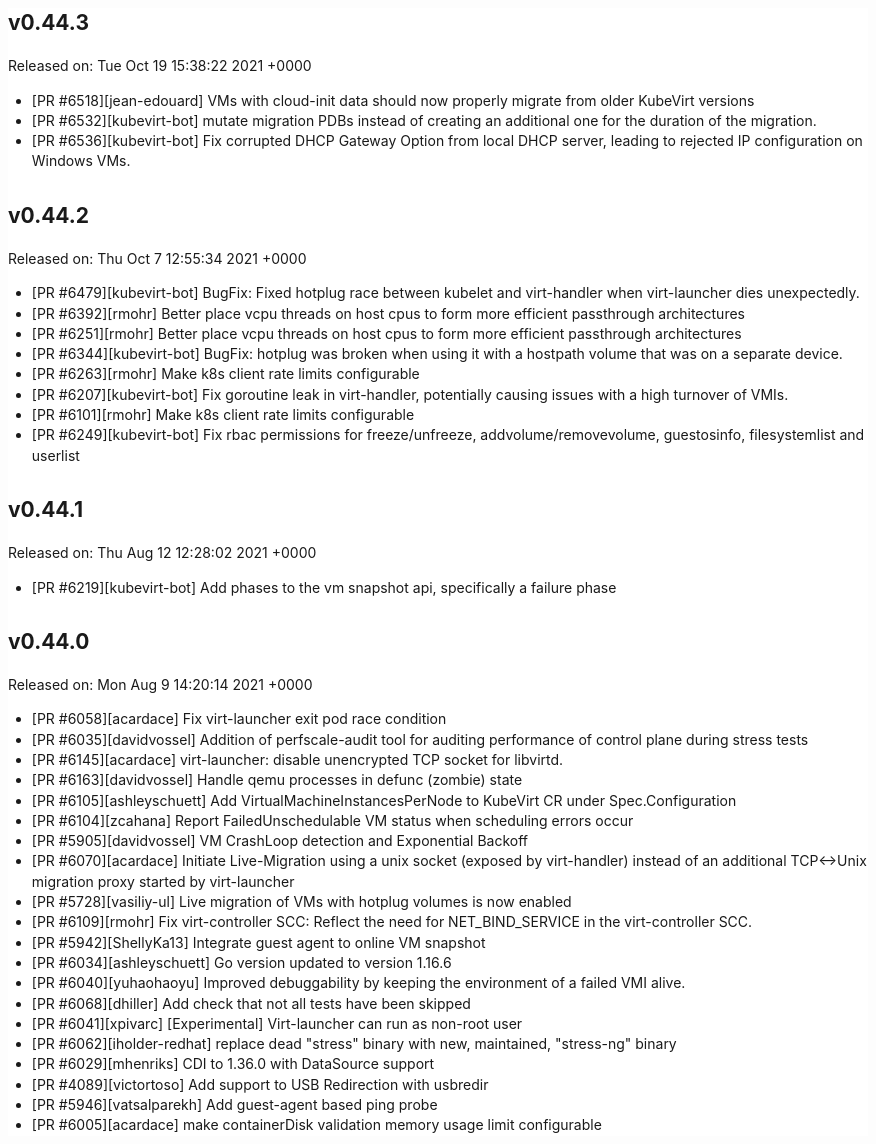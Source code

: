 ## v0.44.3

Released on: Tue Oct 19 15:38:22 2021 +0000

- [PR #6518][jean-edouard] VMs with cloud-init data should now properly migrate from older KubeVirt versions
- [PR #6532][kubevirt-bot] mutate migration PDBs instead of creating an additional one for the duration of the migration.
- [PR #6536][kubevirt-bot] Fix corrupted DHCP Gateway Option from local DHCP server, leading to rejected IP configuration on Windows VMs.

## v0.44.2

Released on: Thu Oct 7 12:55:34 2021 +0000

- [PR #6479][kubevirt-bot] BugFix: Fixed hotplug race between kubelet and virt-handler when virt-launcher dies unexpectedly.
- [PR #6392][rmohr] Better place vcpu threads on host cpus to form more efficient passthrough architectures
- [PR #6251][rmohr] Better place vcpu threads on host cpus to form more efficient passthrough architectures
- [PR #6344][kubevirt-bot] BugFix: hotplug was broken when using it with a hostpath volume that was on a separate device.
- [PR #6263][rmohr] Make k8s client rate limits configurable
- [PR #6207][kubevirt-bot] Fix goroutine leak in virt-handler, potentially causing issues with a high turnover of VMIs.
- [PR #6101][rmohr] Make k8s client rate limits configurable
- [PR #6249][kubevirt-bot] Fix rbac permissions for freeze/unfreeze, addvolume/removevolume, guestosinfo, filesystemlist and userlist

## v0.44.1

Released on: Thu Aug 12 12:28:02 2021 +0000

- [PR #6219][kubevirt-bot] Add phases to the vm snapshot api, specifically a failure phase

## v0.44.0

Released on: Mon Aug 9 14:20:14 2021 +0000

- [PR #6058][acardace] Fix virt-launcher exit pod race condition
- [PR #6035][davidvossel] Addition of perfscale-audit tool for auditing performance of control plane during stress tests
- [PR #6145][acardace] virt-launcher: disable unencrypted TCP socket for libvirtd.
- [PR #6163][davidvossel] Handle qemu processes in defunc (zombie) state
- [PR #6105][ashleyschuett] Add VirtualMachineInstancesPerNode to KubeVirt CR under Spec.Configuration
- [PR #6104][zcahana] Report FailedUnschedulable VM status when scheduling errors occur
- [PR #5905][davidvossel] VM CrashLoop detection and Exponential Backoff
- [PR #6070][acardace] Initiate Live-Migration using a unix socket (exposed by virt-handler) instead of an additional TCP<->Unix migration proxy started by virt-launcher
- [PR #5728][vasiliy-ul] Live migration of VMs with hotplug volumes is now enabled
- [PR #6109][rmohr] Fix virt-controller SCC: Reflect the need for NET_BIND_SERVICE in the virt-controller SCC.
- [PR #5942][ShellyKa13] Integrate guest agent to online VM snapshot
- [PR #6034][ashleyschuett] Go version updated to version 1.16.6
- [PR #6040][yuhaohaoyu] Improved debuggability by keeping the environment of a failed VMI alive.
- [PR #6068][dhiller] Add check that not all tests have been skipped
- [PR #6041][xpivarc] [Experimental] Virt-launcher can run as non-root user
- [PR #6062][iholder-redhat] replace dead "stress" binary with new, maintained, "stress-ng" binary
- [PR #6029][mhenriks] CDI to 1.36.0 with DataSource support
- [PR #4089][victortoso] Add support to USB Redirection with usbredir
- [PR #5946][vatsalparekh] Add guest-agent based ping probe
- [PR #6005][acardace] make containerDisk validation memory usage limit configurable